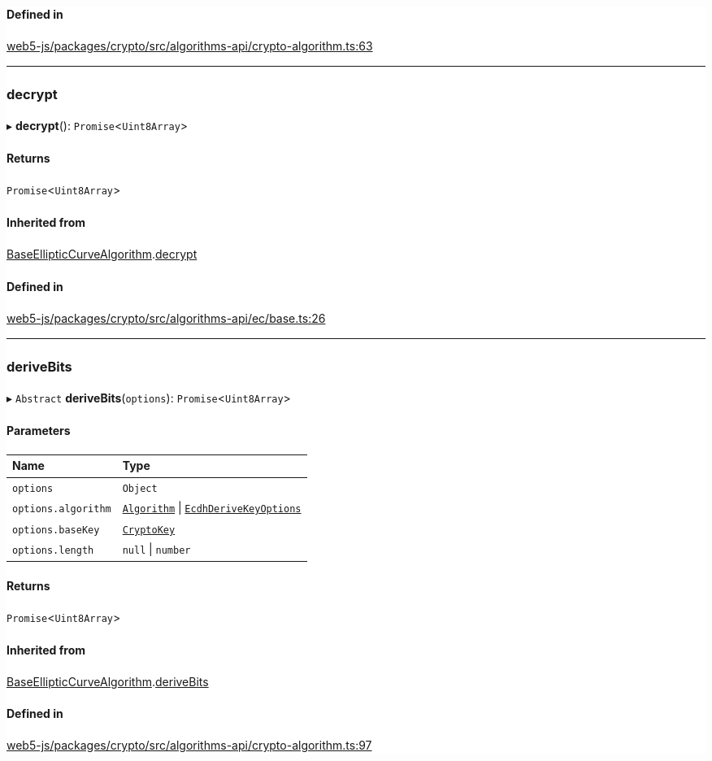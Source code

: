#### Defined in

[web5-js/packages/crypto/src/algorithms-api/crypto-algorithm.ts:63](https://github.com/TBD54566975/web5-js/blob/ff920f5/packages/crypto/src/algorithms-api/crypto-algorithm.ts#L63)

___

### decrypt

▸ **decrypt**(): `Promise`<`Uint8Array`\>

#### Returns

`Promise`<`Uint8Array`\>

#### Inherited from

[BaseEllipticCurveAlgorithm](web5_crypto.BaseEllipticCurveAlgorithm.md).[decrypt](web5_crypto.BaseEllipticCurveAlgorithm.md#decrypt)

#### Defined in

[web5-js/packages/crypto/src/algorithms-api/ec/base.ts:26](https://github.com/TBD54566975/web5-js/blob/ff920f5/packages/crypto/src/algorithms-api/ec/base.ts#L26)

___

### deriveBits

▸ `Abstract` **deriveBits**(`options`): `Promise`<`Uint8Array`\>

#### Parameters

| Name | Type |
| :------ | :------ |
| `options` | `Object` |
| `options.algorithm` | [`Algorithm`](../interfaces/web5_crypto.Web5Crypto.Algorithm.md) \| [`EcdhDeriveKeyOptions`](../interfaces/web5_crypto.Web5Crypto.EcdhDeriveKeyOptions.md) |
| `options.baseKey` | [`CryptoKey`](../interfaces/web5_crypto.Web5Crypto.CryptoKey.md) |
| `options.length` | ``null`` \| `number` |

#### Returns

`Promise`<`Uint8Array`\>

#### Inherited from

[BaseEllipticCurveAlgorithm](web5_crypto.BaseEllipticCurveAlgorithm.md).[deriveBits](web5_crypto.BaseEllipticCurveAlgorithm.md#derivebits)

#### Defined in

[web5-js/packages/crypto/src/algorithms-api/crypto-algorithm.ts:97](https://github.com/TBD54566975/web5-js/blob/ff920f5/packages/crypto/src/algorithms-api/crypto-algorithm.ts#L97)
